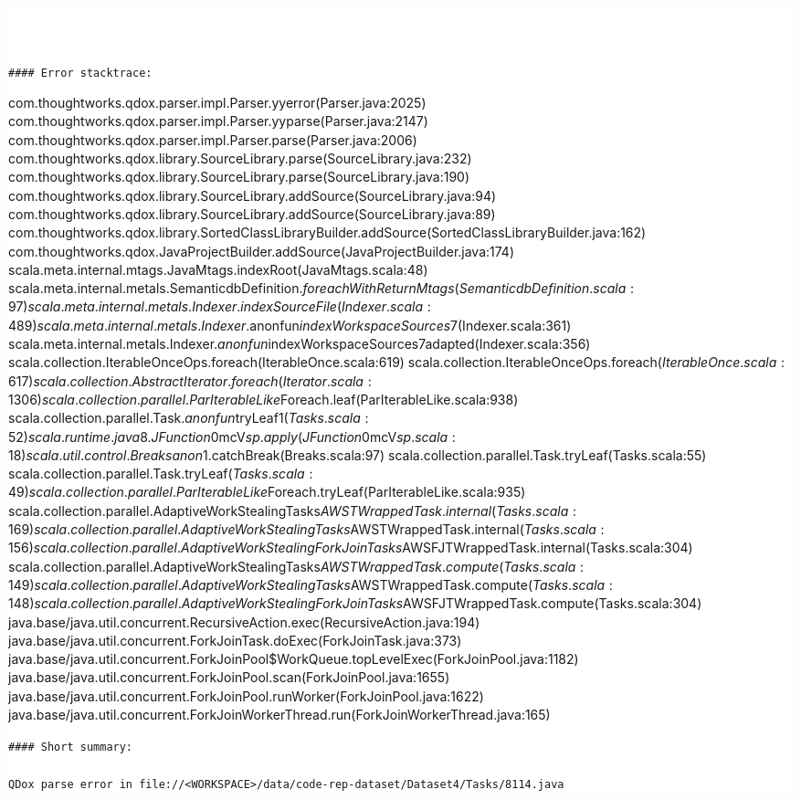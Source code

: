 ```



#### Error stacktrace:

```
com.thoughtworks.qdox.parser.impl.Parser.yyerror(Parser.java:2025)
	com.thoughtworks.qdox.parser.impl.Parser.yyparse(Parser.java:2147)
	com.thoughtworks.qdox.parser.impl.Parser.parse(Parser.java:2006)
	com.thoughtworks.qdox.library.SourceLibrary.parse(SourceLibrary.java:232)
	com.thoughtworks.qdox.library.SourceLibrary.parse(SourceLibrary.java:190)
	com.thoughtworks.qdox.library.SourceLibrary.addSource(SourceLibrary.java:94)
	com.thoughtworks.qdox.library.SourceLibrary.addSource(SourceLibrary.java:89)
	com.thoughtworks.qdox.library.SortedClassLibraryBuilder.addSource(SortedClassLibraryBuilder.java:162)
	com.thoughtworks.qdox.JavaProjectBuilder.addSource(JavaProjectBuilder.java:174)
	scala.meta.internal.mtags.JavaMtags.indexRoot(JavaMtags.scala:48)
	scala.meta.internal.metals.SemanticdbDefinition$.foreachWithReturnMtags(SemanticdbDefinition.scala:97)
	scala.meta.internal.metals.Indexer.indexSourceFile(Indexer.scala:489)
	scala.meta.internal.metals.Indexer.$anonfun$indexWorkspaceSources$7(Indexer.scala:361)
	scala.meta.internal.metals.Indexer.$anonfun$indexWorkspaceSources$7$adapted(Indexer.scala:356)
	scala.collection.IterableOnceOps.foreach(IterableOnce.scala:619)
	scala.collection.IterableOnceOps.foreach$(IterableOnce.scala:617)
	scala.collection.AbstractIterator.foreach(Iterator.scala:1306)
	scala.collection.parallel.ParIterableLike$Foreach.leaf(ParIterableLike.scala:938)
	scala.collection.parallel.Task.$anonfun$tryLeaf$1(Tasks.scala:52)
	scala.runtime.java8.JFunction0$mcV$sp.apply(JFunction0$mcV$sp.scala:18)
	scala.util.control.Breaks$$anon$1.catchBreak(Breaks.scala:97)
	scala.collection.parallel.Task.tryLeaf(Tasks.scala:55)
	scala.collection.parallel.Task.tryLeaf$(Tasks.scala:49)
	scala.collection.parallel.ParIterableLike$Foreach.tryLeaf(ParIterableLike.scala:935)
	scala.collection.parallel.AdaptiveWorkStealingTasks$AWSTWrappedTask.internal(Tasks.scala:169)
	scala.collection.parallel.AdaptiveWorkStealingTasks$AWSTWrappedTask.internal$(Tasks.scala:156)
	scala.collection.parallel.AdaptiveWorkStealingForkJoinTasks$AWSFJTWrappedTask.internal(Tasks.scala:304)
	scala.collection.parallel.AdaptiveWorkStealingTasks$AWSTWrappedTask.compute(Tasks.scala:149)
	scala.collection.parallel.AdaptiveWorkStealingTasks$AWSTWrappedTask.compute$(Tasks.scala:148)
	scala.collection.parallel.AdaptiveWorkStealingForkJoinTasks$AWSFJTWrappedTask.compute(Tasks.scala:304)
	java.base/java.util.concurrent.RecursiveAction.exec(RecursiveAction.java:194)
	java.base/java.util.concurrent.ForkJoinTask.doExec(ForkJoinTask.java:373)
	java.base/java.util.concurrent.ForkJoinPool$WorkQueue.topLevelExec(ForkJoinPool.java:1182)
	java.base/java.util.concurrent.ForkJoinPool.scan(ForkJoinPool.java:1655)
	java.base/java.util.concurrent.ForkJoinPool.runWorker(ForkJoinPool.java:1622)
	java.base/java.util.concurrent.ForkJoinWorkerThread.run(ForkJoinWorkerThread.java:165)
```
#### Short summary: 

QDox parse error in file://<WORKSPACE>/data/code-rep-dataset/Dataset4/Tasks/8114.java